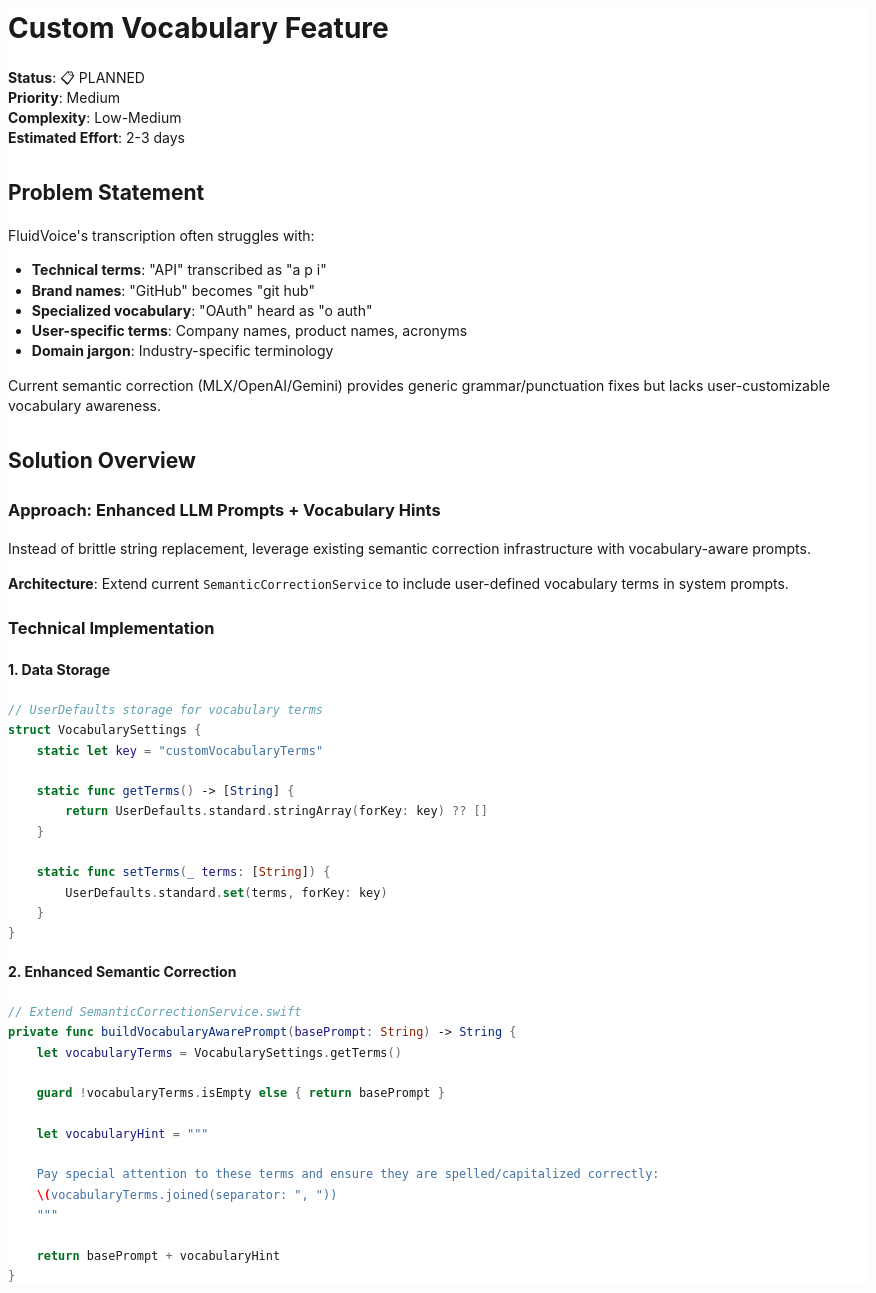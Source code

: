 # Custom Vocabulary Feature

**Status**: 📋 PLANNED  
**Priority**: Medium  
**Complexity**: Low-Medium  
**Estimated Effort**: 2-3 days

## Problem Statement

FluidVoice's transcription often struggles with:
- **Technical terms**: "API" transcribed as "a p i"  
- **Brand names**: "GitHub" becomes "git hub"
- **Specialized vocabulary**: "OAuth" heard as "o auth"
- **User-specific terms**: Company names, product names, acronyms
- **Domain jargon**: Industry-specific terminology

Current semantic correction (MLX/OpenAI/Gemini) provides generic grammar/punctuation fixes but lacks user-customizable vocabulary awareness.

## Solution Overview

### Approach: Enhanced LLM Prompts + Vocabulary Hints

Instead of brittle string replacement, leverage existing semantic correction infrastructure with vocabulary-aware prompts.

**Architecture**: Extend current `SemanticCorrectionService` to include user-defined vocabulary terms in system prompts.

### Technical Implementation

#### 1. Data Storage
```swift
// UserDefaults storage for vocabulary terms
struct VocabularySettings {
    static let key = "customVocabularyTerms"
    
    static func getTerms() -> [String] {
        return UserDefaults.standard.stringArray(forKey: key) ?? []
    }
    
    static func setTerms(_ terms: [String]) {
        UserDefaults.standard.set(terms, forKey: key)
    }
}
```

#### 2. Enhanced Semantic Correction
```swift
// Extend SemanticCorrectionService.swift
private func buildVocabularyAwarePrompt(basePrompt: String) -> String {
    let vocabularyTerms = VocabularySettings.getTerms()
    
    guard !vocabularyTerms.isEmpty else { return basePrompt }
    
    let vocabularyHint = """
    
    Pay special attention to these terms and ensure they are spelled/capitalized correctly:
    \(vocabularyTerms.joined(separator: ", "))
    """
    
    return basePrompt + vocabularyHint
}
```